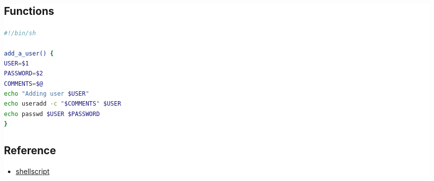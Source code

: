 
## Functions

```sh
#!/bin/sh

add_a_user() {
USER=$1
PASSWORD=$2
COMMENTS=$@
echo "Adding user $USER"
echo useradd -c "$COMMENTS" $USER
echo passwd $USER $PASSWORD
}

```

## Reference

- [shellscript](https://www.shellscript.sh/first.html)
